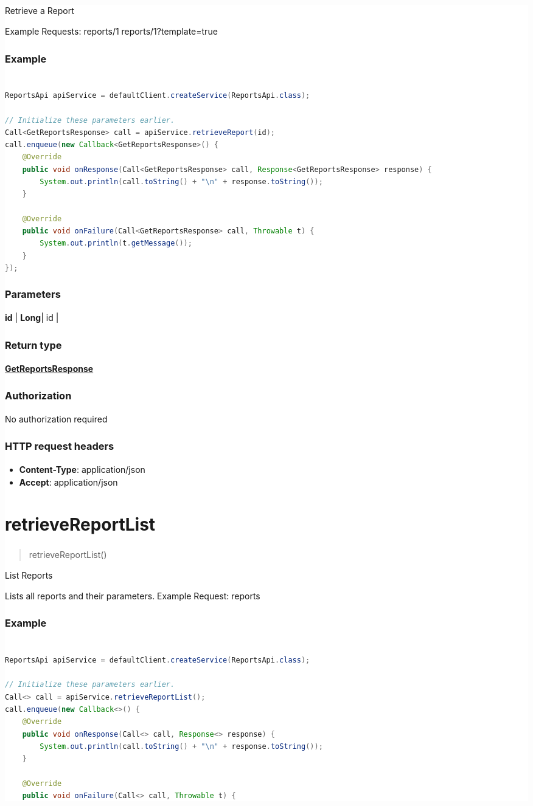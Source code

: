 Retrieve a Report 

Example Requests:  reports/1   reports/1?template&#x3D;true

### Example
```java

ReportsApi apiService = defaultClient.createService(ReportsApi.class);

// Initialize these parameters earlier.
Call<GetReportsResponse> call = apiService.retrieveReport(id);
call.enqueue(new Callback<GetReportsResponse>() {
    @Override
    public void onResponse(Call<GetReportsResponse> call, Response<GetReportsResponse> response) {
        System.out.println(call.toString() + "\n" + response.toString());
    }

    @Override
    public void onFailure(Call<GetReportsResponse> call, Throwable t) {
        System.out.println(t.getMessage());
    }
});

```

### Parameters

 **id** | **Long**| id |

### Return type

[**GetReportsResponse**](GetReportsResponse.md)

### Authorization

No authorization required

### HTTP request headers

 - **Content-Type**: application/json
 - **Accept**: application/json

<a name="retrieveReportList"></a>
# **retrieveReportList**
> retrieveReportList()

List Reports

Lists all reports and their parameters.  Example Request:  reports

### Example
```java

ReportsApi apiService = defaultClient.createService(ReportsApi.class);

// Initialize these parameters earlier.
Call<> call = apiService.retrieveReportList();
call.enqueue(new Callback<>() {
    @Override
    public void onResponse(Call<> call, Response<> response) {
        System.out.println(call.toString() + "\n" + response.toString());
    }

    @Override
    public void onFailure(Call<> call, Throwable t) {
```